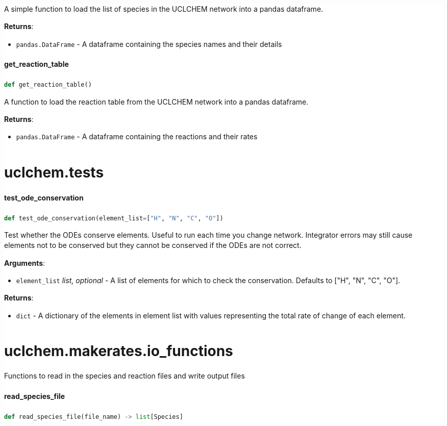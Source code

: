 A simple function to load the list of species in the UCLCHEM network into a pandas dataframe.

**Returns**:

- `pandas.DataFrame` - A dataframe containing the species names and their details

<a id="uclchem.utils.get_reaction_table"></a>

#### get\_reaction\_table

```python
def get_reaction_table()
```

A function to load the reaction table from the UCLCHEM network into a pandas dataframe.

**Returns**:

- `pandas.DataFrame` - A dataframe containing the reactions and their rates

<a id="uclchem.tests"></a>

# uclchem.tests

<a id="uclchem.tests.test_ode_conservation"></a>

#### test\_ode\_conservation

```python
def test_ode_conservation(element_list=["H", "N", "C", "O"])
```

Test whether the ODEs conserve elements. Useful to run each time you change network.
Integrator errors may still cause elements not to be conserved but they cannot be conserved
if the ODEs are not correct.

**Arguments**:

- `element_list` _list, optional_ - A list of elements for which to check the conservation. Defaults to ["H", "N", "C", "O"].
  

**Returns**:

- `dict` - A dictionary of the elements in element list with values representing the total rate of change of each element.

<a id="uclchem.makerates.io_functions"></a>

# uclchem.makerates.io\_functions

Functions to read in the species and reaction files and write output files

<a id="uclchem.makerates.io_functions.read_species_file"></a>

#### read\_species\_file

```python
def read_species_file(file_name) -> list[Species]
```
